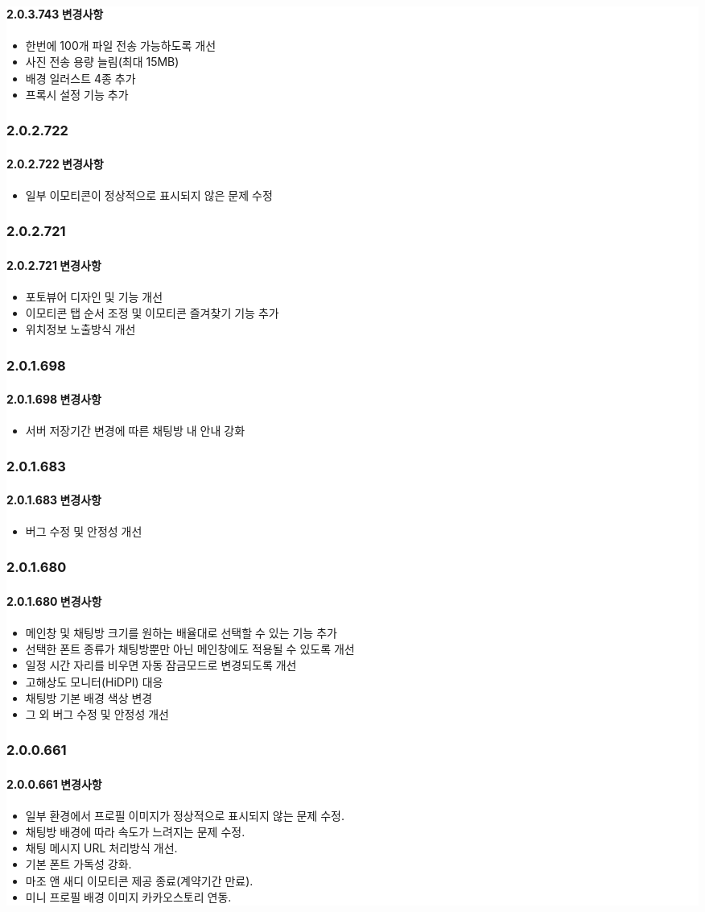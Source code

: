 #### 2.0.3.743 변경사항

- 한번에 100개 파일 전송 가능하도록 개선
- 사진 전송 용량 늘림(최대 15MB)
- 배경 일러스트 4종 추가
- 프록시 설정 기능 추가


### 2.0.2.722

#### 2.0.2.722 변경사항

- 일부 이모티콘이 정상적으로 표시되지 않은 문제 수정


### 2.0.2.721

#### 2.0.2.721 변경사항

- 포토뷰어 디자인 및 기능 개선
- 이모티콘 탭 순서 조정 및 이모티콘 즐겨찾기 기능 추가
- 위치정보 노출방식 개선


### 2.0.1.698

#### 2.0.1.698 변경사항

- 서버 저장기간 변경에 따른 채팅방 내 안내 강화


### 2.0.1.683

#### 2.0.1.683 변경사항

- 버그 수정 및 안정성 개선


### 2.0.1.680

#### 2.0.1.680 변경사항

- 메인창 및 채팅방 크기를 원하는 배율대로 선택할 수 있는 기능 추가 
- 선택한 폰트 종류가 채팅방뿐만 아닌 메인창에도 적용될 수 있도록 개선
- 일정 시간 자리를 비우면 자동 잠금모드로 변경되도록 개선 
- 고해상도 모니터(HiDPI) 대응 
- 채팅방 기본 배경 색상 변경
- 그 외 버그 수정 및 안정성 개선 


### 2.0.0.661

#### 2.0.0.661 변경사항

- 일부 환경에서 프로필 이미지가 정상적으로 표시되지 않는 문제 수정. 
- 채팅방 배경에 따라 속도가 느려지는 문제 수정. 
- 채팅 메시지 URL 처리방식 개선. 
- 기본 폰트 가독성 강화. 
- 마조 앤 새디 이모티콘 제공 종료(계약기간 만료). 
- 미니 프로필 배경 이미지 카카오스토리 연동. 
